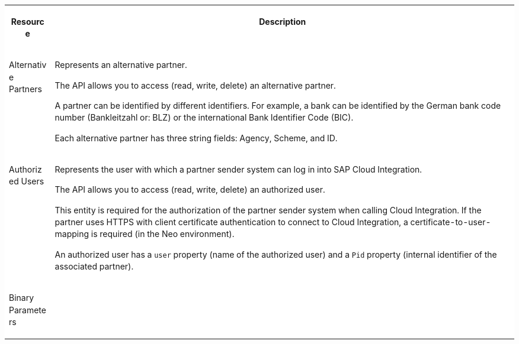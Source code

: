 <table>
<tr>
<th valign="top">

Resource

</th>
<th valign="top">

Description

</th>
</tr>
<tr>
<td valign="top">

Alternative Partners

</td>
<td valign="top">

Represents an alternative partner.

The API allows you to access \(read, write, delete\) an alternative partner.

A partner can be identified by different identifiers. For example, a bank can be identified by the German bank code number \(Bankleitzahl or: BLZ\) or the international Bank Identifier Code \(BIC\).

Each alternative partner has three string fields: Agency, Scheme, and ID.

</td>
</tr>
<tr>
<td valign="top">

Authorized Users

</td>
<td valign="top">

Represents the user with which a partner sender system can log in into SAP Cloud Integration.

The API allows you to access \(read, write, delete\) an authorized user.

This entity is required for the authorization of the partner sender system when calling Cloud Integration. If the partner uses HTTPS with client certificate authentication to connect to Cloud Integration, a certificate-to-user-mapping is required \(in the Neo environment\).

An authorized user has a `user` property \(name of the authorized user\) and a `Pid` property \(internal identifier of the associated partner\).

</td>
</tr>
<tr>
<td valign="top">

Binary Parameters

</td>
<td valign="top">
